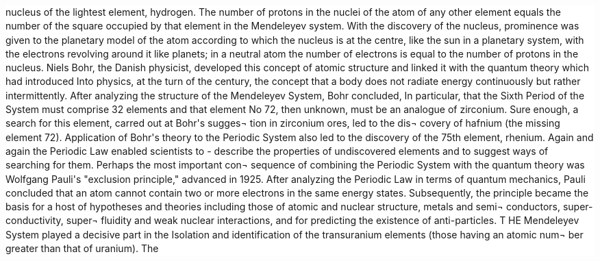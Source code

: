nucleus of the lightest element,
hydrogen. The number of protons in
the nuclei of the atom of any other
element equals the number of the
square occupied by that element in
the Mendeleyev system.
With the discovery of the nucleus,
prominence was given to the planetary
model of the atom according to which
the nucleus is at the centre, like the
sun in a planetary system, with the
electrons revolving around it like
planets; in a neutral atom the number
of electrons is equal to the number of
protons in the nucleus.
Niels Bohr, the Danish physicist,
developed this concept of atomic
structure and linked it with the
quantum theory which had introduced
Into physics, at the turn of the century,
the concept that a body does not
radiate energy continuously but rather
intermittently. After analyzing the
structure of the Mendeleyev System,
Bohr concluded, In particular, that the
Sixth Period of the System must
comprise 32 elements and that element
No 72, then unknown, must be an
analogue of zirconium.
Sure enough, a search for this
element, carred out at Bohr's sugges¬
tion in zirconium ores, led to the dis¬
covery of hafnium (the missing element
72). Application of Bohr's theory to
the Periodic System also led to the
discovery of the 75th element, rhenium.
Again and again the Periodic Law
enabled scientists to - describe the
properties of undiscovered elements
and to suggest ways of searching for
them.
Perhaps the most important con¬
sequence of combining the Periodic
System with the quantum theory was
Wolfgang Pauli's "exclusion principle,"
advanced in 1925. After analyzing the
Periodic Law in terms of quantum
mechanics, Pauli concluded that an
atom cannot contain two or more
electrons in the same energy states.
Subsequently, the principle became
the basis for a host of hypotheses and
theories including those of atomic and
nuclear structure, metals and semi¬
conductors, super-conductivity, super¬
fluidity and weak nuclear interactions,
and for predicting the existence of
anti-particles.
T
HE Mendeleyev System
played a decisive part in the Isolation
and identification of the transuranium
elements (those having an atomic num¬
ber greater than that of uranium). The